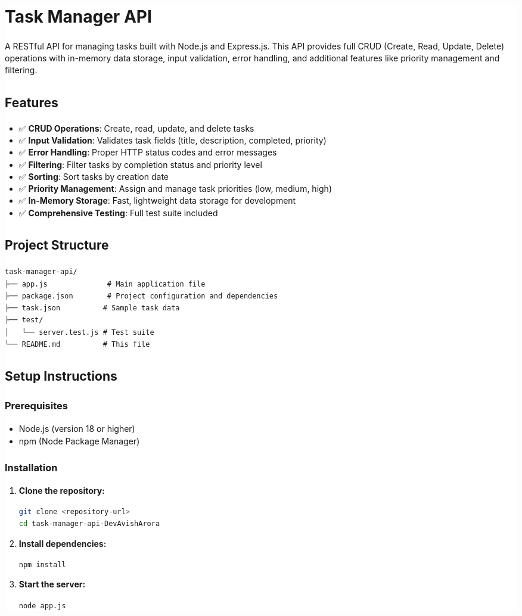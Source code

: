 # Task Manager API

A RESTful API for managing tasks built with Node.js and Express.js. This API provides full CRUD (Create, Read, Update, Delete) operations with in-memory data storage, input validation, error handling, and additional features like priority management and filtering.

## Features

- ✅ **CRUD Operations**: Create, read, update, and delete tasks
- ✅ **Input Validation**: Validates task fields (title, description, completed, priority)
- ✅ **Error Handling**: Proper HTTP status codes and error messages
- ✅ **Filtering**: Filter tasks by completion status and priority level
- ✅ **Sorting**: Sort tasks by creation date
- ✅ **Priority Management**: Assign and manage task priorities (low, medium, high)
- ✅ **In-Memory Storage**: Fast, lightweight data storage for development
- ✅ **Comprehensive Testing**: Full test suite included

## Project Structure

```
task-manager-api/
├── app.js              # Main application file
├── package.json        # Project configuration and dependencies
├── task.json          # Sample task data
├── test/
│   └── server.test.js # Test suite
└── README.md          # This file
```

## Setup Instructions

### Prerequisites

- Node.js (version 18 or higher)
- npm (Node Package Manager)

### Installation

1. **Clone the repository:**
   ```bash
   git clone <repository-url>
   cd task-manager-api-DevAvishArora
   ```

2. **Install dependencies:**
   ```bash
   npm install
   ```

3. **Start the server:**
   ```bash
   node app.js
   ```
